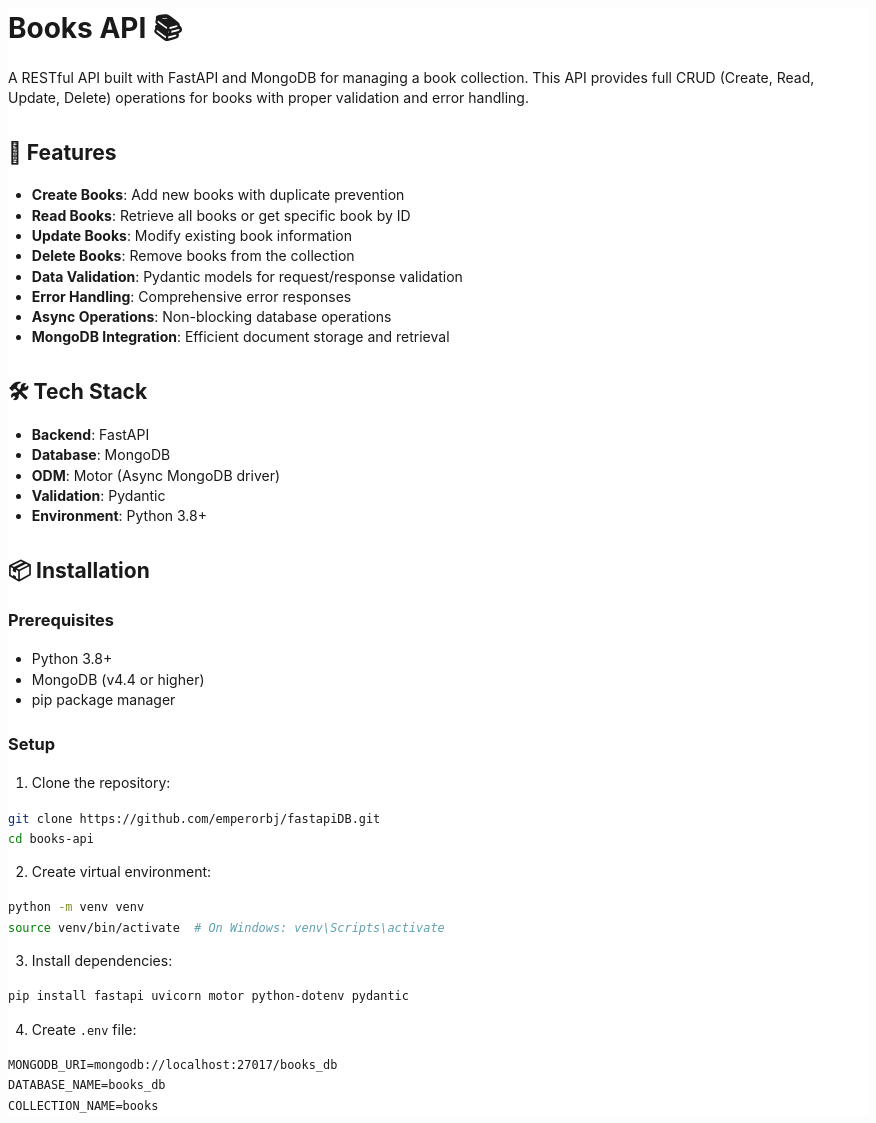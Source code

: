 # Books API 📚

A RESTful API built with FastAPI and MongoDB for managing a book collection. This API provides full CRUD (Create, Read, Update, Delete) operations for books with proper validation and error handling.

## 🚀 Features

- **Create Books**: Add new books with duplicate prevention
- **Read Books**: Retrieve all books or get specific book by ID
- **Update Books**: Modify existing book information
- **Delete Books**: Remove books from the collection
- **Data Validation**: Pydantic models for request/response validation
- **Error Handling**: Comprehensive error responses
- **Async Operations**: Non-blocking database operations
- **MongoDB Integration**: Efficient document storage and retrieval

## 🛠️ Tech Stack

- **Backend**: FastAPI
- **Database**: MongoDB
- **ODM**: Motor (Async MongoDB driver)
- **Validation**: Pydantic
- **Environment**: Python 3.8+

## 📦 Installation

### Prerequisites

- Python 3.8+
- MongoDB (v4.4 or higher)
- pip package manager

### Setup

1. Clone the repository:
```bash
git clone https://github.com/emperorbj/fastapiDB.git
cd books-api
```

2. Create virtual environment:
```bash
python -m venv venv
source venv/bin/activate  # On Windows: venv\Scripts\activate
```

3. Install dependencies:
```bash
pip install fastapi uvicorn motor python-dotenv pydantic
```

4. Create `.env` file:
```env
MONGODB_URI=mongodb://localhost:27017/books_db
DATABASE_NAME=books_db
COLLECTION_NAME=books
```
